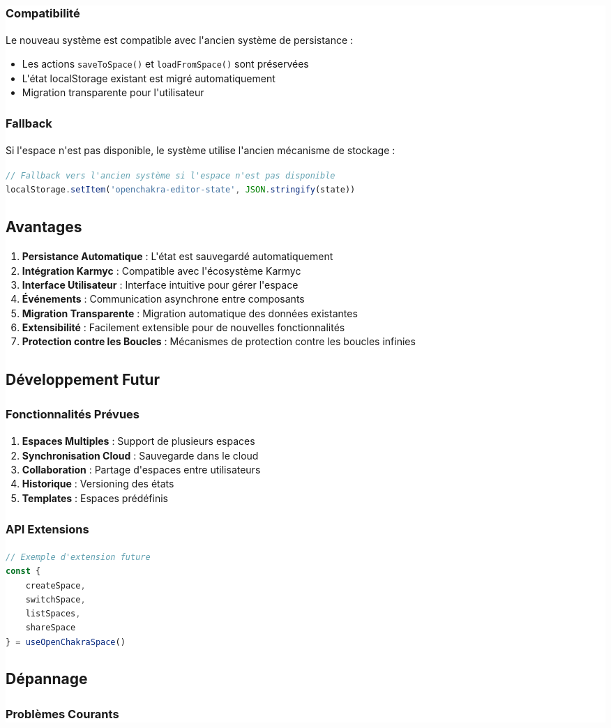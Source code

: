 ### Compatibilité

Le nouveau système est compatible avec l'ancien système de persistance :

- Les actions `saveToSpace()` et `loadFromSpace()` sont préservées
- L'état localStorage existant est migré automatiquement
- Migration transparente pour l'utilisateur

### Fallback

Si l'espace n'est pas disponible, le système utilise l'ancien mécanisme de stockage :

```typescript
// Fallback vers l'ancien système si l'espace n'est pas disponible
localStorage.setItem('openchakra-editor-state', JSON.stringify(state))
```

## Avantages

1. **Persistance Automatique** : L'état est sauvegardé automatiquement
2. **Intégration Karmyc** : Compatible avec l'écosystème Karmyc
3. **Interface Utilisateur** : Interface intuitive pour gérer l'espace
4. **Événements** : Communication asynchrone entre composants
5. **Migration Transparente** : Migration automatique des données existantes
6. **Extensibilité** : Facilement extensible pour de nouvelles fonctionnalités
7. **Protection contre les Boucles** : Mécanismes de protection contre les boucles infinies

## Développement Futur

### Fonctionnalités Prévues

1. **Espaces Multiples** : Support de plusieurs espaces
2. **Synchronisation Cloud** : Sauvegarde dans le cloud
3. **Collaboration** : Partage d'espaces entre utilisateurs
4. **Historique** : Versioning des états
5. **Templates** : Espaces prédéfinis

### API Extensions

```typescript
// Exemple d'extension future
const { 
    createSpace, 
    switchSpace, 
    listSpaces, 
    shareSpace 
} = useOpenChakraSpace()
```

## Dépannage

### Problèmes Courants
